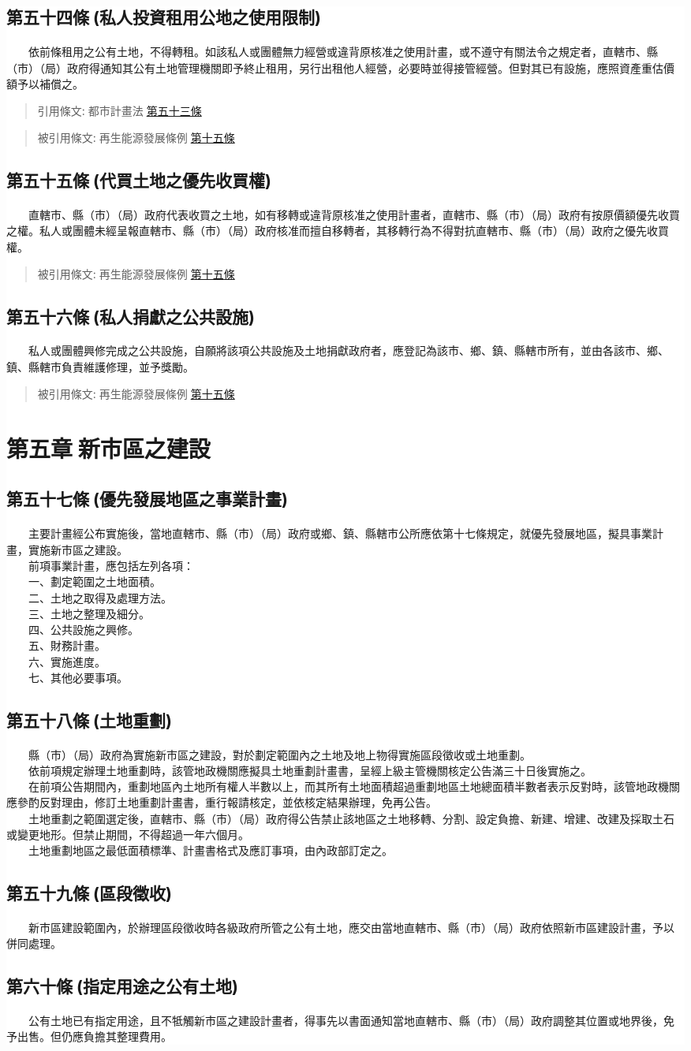 第五十四條 (私人投資租用公地之使用限制)
---------------------------------------
　　依前條租用之公有土地，不得轉租。如該私人或團體無力經營或違背原核准之使用計畫，或不遵守有關法令之規定者，直轄市、縣（市）（局）政府得通知其公有土地管理機關即予終止租用，另行出租他人經營，必要時並得接管經營。但對其已有設施，應照資產重估價額予以補償之。  
> 引用條文: 都市計畫法 [第五十三條](../../交通建設/營建/都市計畫法.md#第五十三條-私人投資之土地取得)

> 被引用條文: 再生能源發展條例 [第十五條](../../經濟貿易/能源/再生能源發展條例.md#第十五條-因設置所需使用土地之權利取得、設置區位之限制及例外規定)



第五十五條 (代買土地之優先收買權)
---------------------------------
　　直轄市、縣（市）（局）政府代表收買之土地，如有移轉或違背原核准之使用計畫者，直轄市、縣（市）（局）政府有按原價額優先收買之權。私人或團體未經呈報直轄市、縣（市）（局）政府核准而擅自移轉者，其移轉行為不得對抗直轄市、縣（市）（局）政府之優先收買權。  
> 被引用條文: 再生能源發展條例 [第十五條](../../經濟貿易/能源/再生能源發展條例.md#第十五條-因設置所需使用土地之權利取得、設置區位之限制及例外規定)



第五十六條 (私人捐獻之公共設施)
-------------------------------
　　私人或團體興修完成之公共設施，自願將該項公共設施及土地捐獻政府者，應登記為該市、鄉、鎮、縣轄市所有，並由各該市、鄉、鎮、縣轄市負責維護修理，並予獎勵。  
> 被引用條文: 再生能源發展條例 [第十五條](../../經濟貿易/能源/再生能源發展條例.md#第十五條-因設置所需使用土地之權利取得、設置區位之限制及例外規定)



第五章  新市區之建設
====================
第五十七條 (優先發展地區之事業計畫)
-----------------------------------
　　主要計畫經公布實施後，當地直轄市、縣（市）（局）政府或鄉、鎮、縣轄市公所應依第十七條規定，就優先發展地區，擬具事業計畫，實施新市區之建設。  
　　前項事業計畫，應包括左列各項：  
　　一、劃定範圍之土地面積。  
　　二、土地之取得及處理方法。  
　　三、土地之整理及細分。  
　　四、公共設施之興修。  
　　五、財務計畫。  
　　六、實施進度。  
　　七、其他必要事項。  


第五十八條 (土地重劃)
---------------------
　　縣（市）（局）政府為實施新市區之建設，對於劃定範圍內之土地及地上物得實施區段徵收或土地重劃。  
　　依前項規定辦理土地重劃時，該管地政機關應擬具土地重劃計畫書，呈經上級主管機關核定公告滿三十日後實施之。  
　　在前項公告期間內，重劃地區內土地所有權人半數以上，而其所有土地面積超過重劃地區土地總面積半數者表示反對時，該管地政機關應參酌反對理由，修訂土地重劃計畫書，重行報請核定，並依核定結果辦理，免再公告。  
　　土地重劃之範圍選定後，直轄市、縣（市）（局）政府得公告禁止該地區之土地移轉、分割、設定負擔、新建、增建、改建及採取土石或變更地形。但禁止期間，不得超過一年六個月。  
　　土地重劃地區之最低面積標準、計畫書格式及應訂事項，由內政部訂定之。  


第五十九條 (區段徵收)
---------------------
　　新市區建設範圍內，於辦理區段徵收時各級政府所管之公有土地，應交由當地直轄市、縣（市）（局）政府依照新市區建設計畫，予以併同處理。  


第六十條 (指定用途之公有土地)
-----------------------------
　　公有土地已有指定用途，且不牴觸新市區之建設計畫者，得事先以書面通知當地直轄市、縣（市）（局）政府調整其位置或地界後，免予出售。但仍應負擔其整理費用。  
